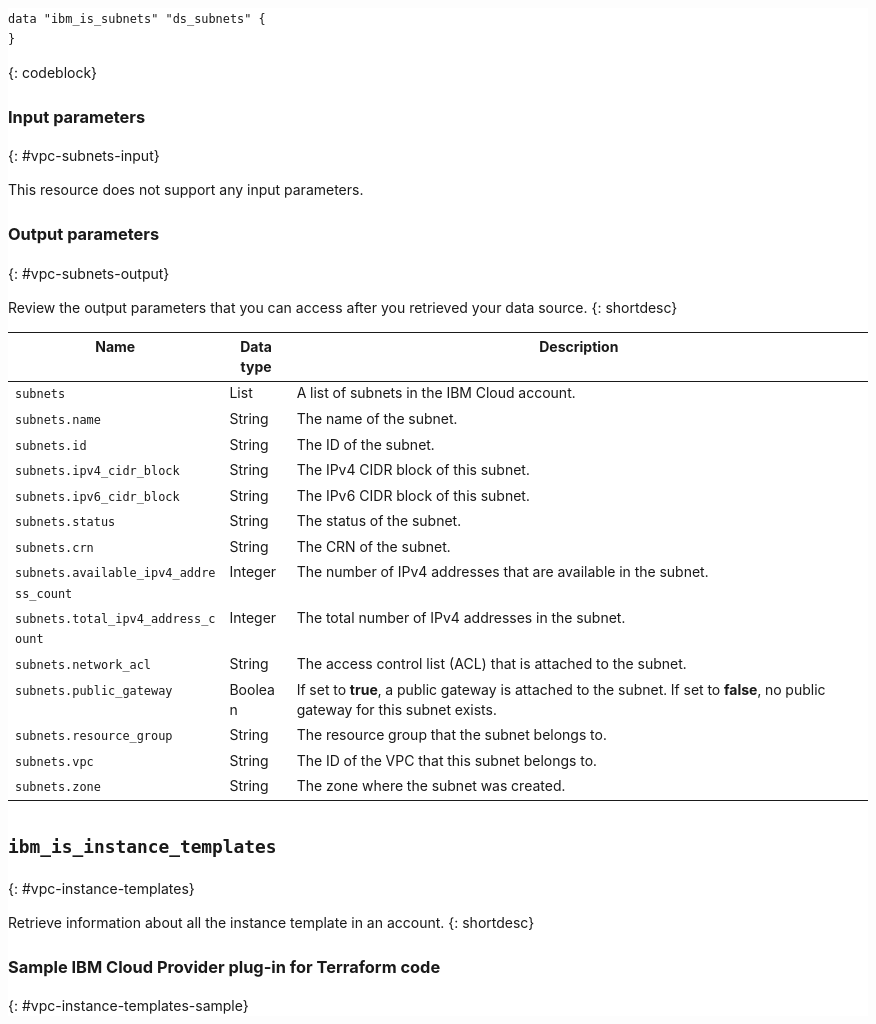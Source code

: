 ```
data "ibm_is_subnets" "ds_subnets" {
}
```
{: codeblock}

### Input parameters
{: #vpc-subnets-input}

This resource does not support any input parameters.

### Output parameters
{: #vpc-subnets-output}

Review the output parameters that you can access after you retrieved your data source. 
{: shortdesc}

|Name|Data type|Description|
|----|-----------|-------------|
|`subnets`|List|A list of subnets in the IBM Cloud account.|
|`subnets.name`|String|The name of the subnet.|
|`subnets.id`|String|The ID of the subnet.|
|`subnets.ipv4_cidr_block`|String|The IPv4 CIDR block of this subnet.|
|`subnets.ipv6_cidr_block`|String|The IPv6 CIDR block of this subnet.|
|`subnets.status`|String|The status of the subnet.|
|`subnets.crn`|String|The CRN of the subnet.|
|`subnets.available_ipv4_address_count`|Integer|The number of IPv4 addresses that are available in the subnet.|
|`subnets.total_ipv4_address_count`|Integer|The total number of IPv4 addresses in the subnet.|
|`subnets.network_acl`|String|The access control list (ACL) that is attached to the subnet.|
|`subnets.public_gateway`|Boolean|If set to **true**, a public gateway is attached to the subnet. If set to **false**, no public gateway for this subnet exists.|
|`subnets.resource_group`|String|The resource group that the subnet belongs to.|
|`subnets.vpc`|String|The ID of the VPC that this subnet belongs to.|
|`subnets.zone`|String|The zone where the subnet was created.|

## `ibm_is_instance_templates`
{: #vpc-instance-templates}

Retrieve information about all the instance template in an account. 
{: shortdesc}

### Sample IBM Cloud Provider plug-in for Terraform code
{: #vpc-instance-templates-sample}
